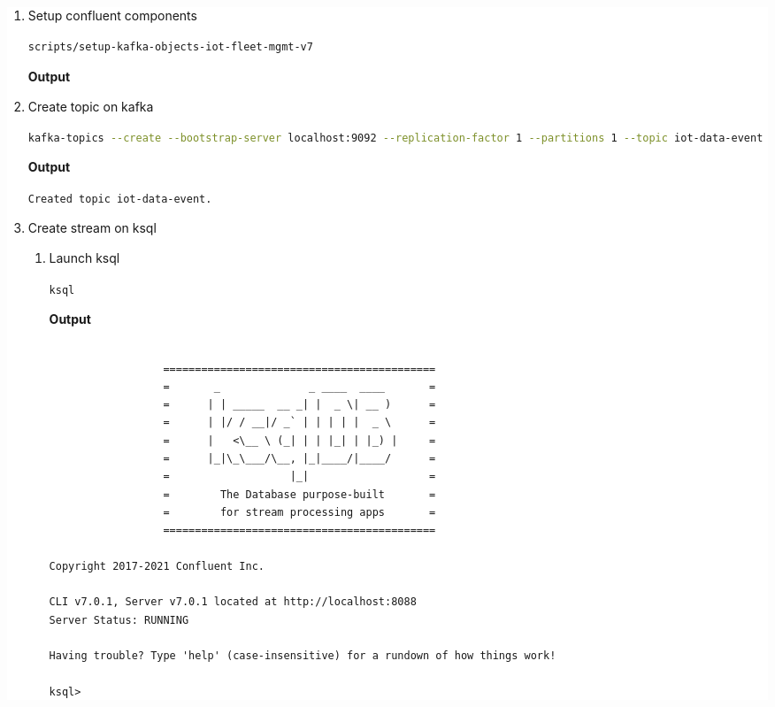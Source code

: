 

1. Setup confluent components

    ```bash
    scripts/setup-kafka-objects-iot-fleet-mgmt-v7
    ```

    **Output**

    ```log
    
    ```

1. Create topic on kafka

    ```bash
    kafka-topics --create --bootstrap-server localhost:9092 --replication-factor 1 --partitions 1 --topic iot-data-event
    ```

    **Output**

    ```log
    Created topic iot-data-event.
    ```

1. Create stream on ksql

    1. Launch ksql

        ```bash
        ksql
        ```

        **Output**

        ```log

                          ===========================================
                          =       _              _ ____  ____       =
                          =      | | _____  __ _| |  _ \| __ )      =
                          =      | |/ / __|/ _` | | | | |  _ \      =
                          =      |   <\__ \ (_| | | |_| | |_) |     =
                          =      |_|\_\___/\__, |_|____/|____/      =
                          =                   |_|                   =
                          =        The Database purpose-built       =
                          =        for stream processing apps       =
                          ===========================================

        Copyright 2017-2021 Confluent Inc.

        CLI v7.0.1, Server v7.0.1 located at http://localhost:8088
        Server Status: RUNNING

        Having trouble? Type 'help' (case-insensitive) for a rundown of how things work!

        ksql>
        ```
